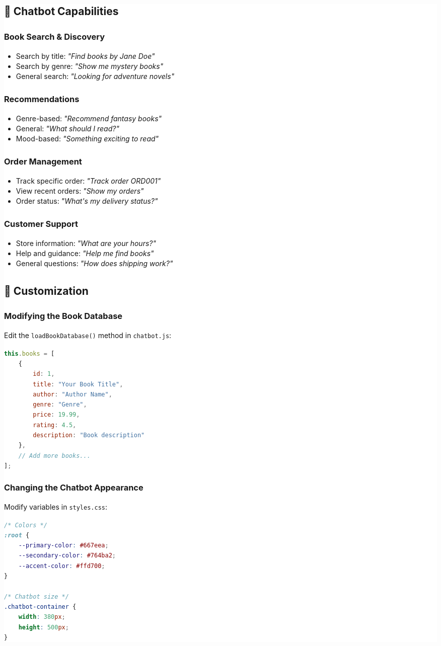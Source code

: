 ## 💬 Chatbot Capabilities

### Book Search & Discovery
- Search by title: *"Find books by Jane Doe"*
- Search by genre: *"Show me mystery books"*
- General search: *"Looking for adventure novels"*

### Recommendations
- Genre-based: *"Recommend fantasy books"*
- General: *"What should I read?"*
- Mood-based: *"Something exciting to read"*

### Order Management
- Track specific order: *"Track order ORD001"*
- View recent orders: *"Show my orders"*
- Order status: *"What's my delivery status?"*

### Customer Support
- Store information: *"What are your hours?"*
- Help and guidance: *"Help me find books"*
- General questions: *"How does shipping work?"*

## 🎨 Customization

### Modifying the Book Database

Edit the `loadBookDatabase()` method in `chatbot.js`:

```javascript
this.books = [
    {
        id: 1,
        title: "Your Book Title",
        author: "Author Name",
        genre: "Genre",
        price: 19.99,
        rating: 4.5,
        description: "Book description"
    },
    // Add more books...
];
```

### Changing the Chatbot Appearance

Modify variables in `styles.css`:

```css
/* Colors */
:root {
    --primary-color: #667eea;
    --secondary-color: #764ba2;
    --accent-color: #ffd700;
}

/* Chatbot size */
.chatbot-container {
    width: 380px;
    height: 500px;
}
```
